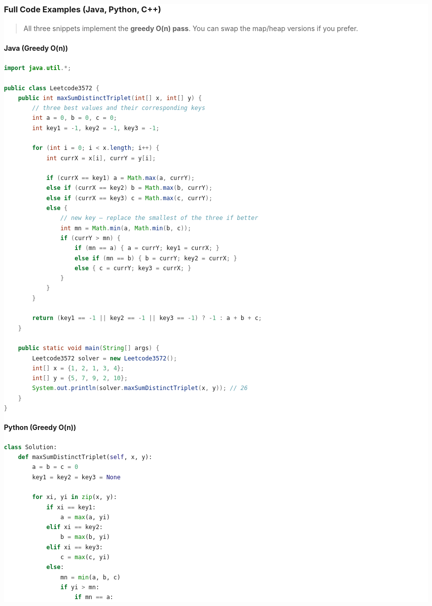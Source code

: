 
### Full Code Examples (Java, Python, C++)

> All three snippets implement the **greedy O(n) pass**. You can swap the map/heap versions if you prefer.

#### Java (Greedy O(n))

```java
import java.util.*;

public class Leetcode3572 {
    public int maxSumDistinctTriplet(int[] x, int[] y) {
        // three best values and their corresponding keys
        int a = 0, b = 0, c = 0;
        int key1 = -1, key2 = -1, key3 = -1;

        for (int i = 0; i < x.length; i++) {
            int currX = x[i], currY = y[i];

            if (currX == key1) a = Math.max(a, currY);
            else if (currX == key2) b = Math.max(b, currY);
            else if (currX == key3) c = Math.max(c, currY);
            else {
                // new key – replace the smallest of the three if better
                int mn = Math.min(a, Math.min(b, c));
                if (currY > mn) {
                    if (mn == a) { a = currY; key1 = currX; }
                    else if (mn == b) { b = currY; key2 = currX; }
                    else { c = currY; key3 = currX; }
                }
            }
        }

        return (key1 == -1 || key2 == -1 || key3 == -1) ? -1 : a + b + c;
    }

    public static void main(String[] args) {
        Leetcode3572 solver = new Leetcode3572();
        int[] x = {1, 2, 1, 3, 4};
        int[] y = {5, 7, 9, 2, 10};
        System.out.println(solver.maxSumDistinctTriplet(x, y)); // 26
    }
}
```

#### Python (Greedy O(n))

```python
class Solution:
    def maxSumDistinctTriplet(self, x, y):
        a = b = c = 0
        key1 = key2 = key3 = None

        for xi, yi in zip(x, y):
            if xi == key1:
                a = max(a, yi)
            elif xi == key2:
                b = max(b, yi)
            elif xi == key3:
                c = max(c, yi)
            else:
                mn = min(a, b, c)
                if yi > mn:
                    if mn == a:
```